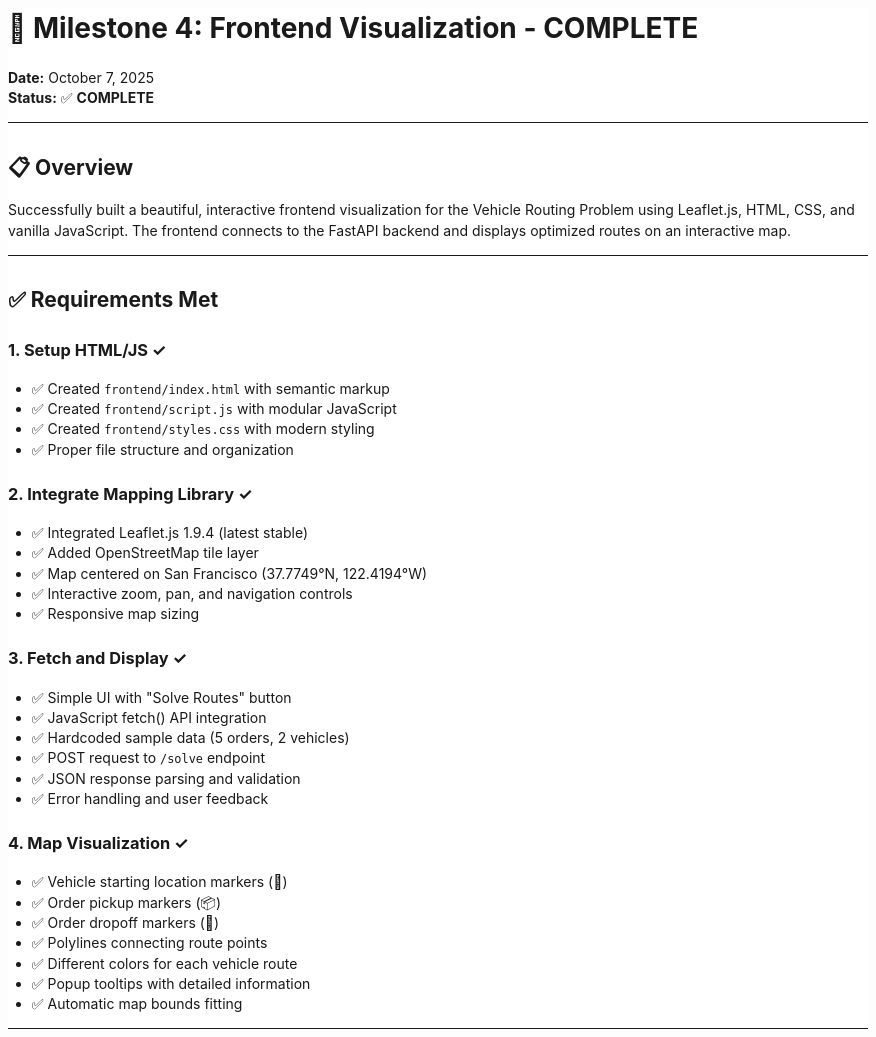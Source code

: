 # 🎨 Milestone 4: Frontend Visualization - COMPLETE

**Date:** October 7, 2025  
**Status:** ✅ **COMPLETE**

---

## 📋 Overview

Successfully built a beautiful, interactive frontend visualization for the Vehicle Routing Problem using Leaflet.js, HTML, CSS, and vanilla JavaScript. The frontend connects to the FastAPI backend and displays optimized routes on an interactive map.

---

## ✅ Requirements Met

### 1. Setup HTML/JS ✓
- ✅ Created `frontend/index.html` with semantic markup
- ✅ Created `frontend/script.js` with modular JavaScript
- ✅ Created `frontend/styles.css` with modern styling
- ✅ Proper file structure and organization

### 2. Integrate Mapping Library ✓
- ✅ Integrated Leaflet.js 1.9.4 (latest stable)
- ✅ Added OpenStreetMap tile layer
- ✅ Map centered on San Francisco (37.7749°N, 122.4194°W)
- ✅ Interactive zoom, pan, and navigation controls
- ✅ Responsive map sizing

### 3. Fetch and Display ✓
- ✅ Simple UI with "Solve Routes" button
- ✅ JavaScript fetch() API integration
- ✅ Hardcoded sample data (5 orders, 2 vehicles)
- ✅ POST request to `/solve` endpoint
- ✅ JSON response parsing and validation
- ✅ Error handling and user feedback

### 4. Map Visualization ✓
- ✅ Vehicle starting location markers (📍)
- ✅ Order pickup markers (📦)
- ✅ Order dropoff markers (🏁)
- ✅ Polylines connecting route points
- ✅ Different colors for each vehicle route
- ✅ Popup tooltips with detailed information
- ✅ Automatic map bounds fitting

---
